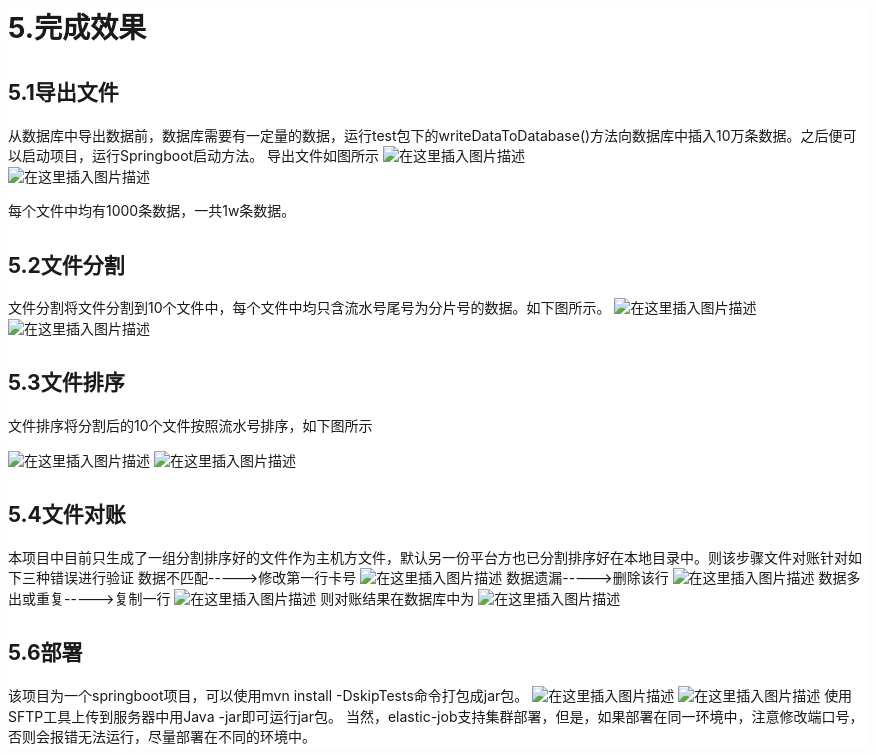 # 5.完成效果
## 5.1导出文件
从数据库中导出数据前，数据库需要有一定量的数据，运行test包下的writeDataToDatabase()方法向数据库中插入10万条数据。之后便可以启动项目，运行Springboot启动方法。
导出文件如图所示
![在这里插入图片描述](https://img-blog.csdnimg.cn/20200914203545356.png?x-oss-process=image/watermark,type_ZmFuZ3poZW5naGVpdGk,shadow_10,text_aHR0cHM6Ly9ibG9nLmNzZG4ubmV0L3dlaXhpbl80NDAwMTY4MQ==,size_16,color_FFFFFF,t_70#pic_center)  
![在这里插入图片描述](https://img-blog.csdnimg.cn/20200914203613403.png#pic_center)

每个文件中均有1000条数据，一共1w条数据。
## 5.2文件分割
文件分割将文件分割到10个文件中，每个文件中均只含流水号尾号为分片号的数据。如下图所示。
![在这里插入图片描述](https://img-blog.csdnimg.cn/20200914203646102.png?x-oss-process=image/watermark,type_ZmFuZ3poZW5naGVpdGk,shadow_10,text_aHR0cHM6Ly9ibG9nLmNzZG4ubmV0L3dlaXhpbl80NDAwMTY4MQ==,size_16,color_FFFFFF,t_70#pic_center)  
![在这里插入图片描述](https://img-blog.csdnimg.cn/20200914203655765.png?x-oss-process=image/watermark,type_ZmFuZ3poZW5naGVpdGk,shadow_10,text_aHR0cHM6Ly9ibG9nLmNzZG4ubmV0L3dlaXhpbl80NDAwMTY4MQ==,size_16,color_FFFFFF,t_70#pic_center)
## 5.3文件排序
文件排序将分割后的10个文件按照流水号排序，如下图所示

![在这里插入图片描述](https://img-blog.csdnimg.cn/2020091420380410.png?x-oss-process=image/watermark,type_ZmFuZ3poZW5naGVpdGk,shadow_10,text_aHR0cHM6Ly9ibG9nLmNzZG4ubmV0L3dlaXhpbl80NDAwMTY4MQ==,size_16,color_FFFFFF,t_70#pic_center)
![在这里插入图片描述](https://img-blog.csdnimg.cn/20200914203814475.png?x-oss-process=image/watermark,type_ZmFuZ3poZW5naGVpdGk,shadow_10,text_aHR0cHM6Ly9ibG9nLmNzZG4ubmV0L3dlaXhpbl80NDAwMTY4MQ==,size_16,color_FFFFFF,t_70#pic_center)

## 5.4文件对账
本项目中目前只生成了一组分割排序好的文件作为主机方文件，默认另一份平台方也已分割排序好在本地目录中。则该步骤文件对账针对如下三种错误进行验证
数据不匹配----->修改第一行卡号
![在这里插入图片描述](https://img-blog.csdnimg.cn/20200914203855558.png#pic_center)
数据遗漏----->删除该行
![在这里插入图片描述](https://img-blog.csdnimg.cn/20200914203917450.png#pic_center)
数据多出或重复----->复制一行
![在这里插入图片描述](https://img-blog.csdnimg.cn/20200914203945947.png?x-oss-process=image/watermark,type_ZmFuZ3poZW5naGVpdGk,shadow_10,text_aHR0cHM6Ly9ibG9nLmNzZG4ubmV0L3dlaXhpbl80NDAwMTY4MQ==,size_16,color_FFFFFF,t_70#pic_center)
则对账结果在数据库中为
![在这里插入图片描述](https://img-blog.csdnimg.cn/2020091420460718.png#pic_center)  

## 5.6部署
该项目为一个springboot项目，可以使用mvn install -DskipTests命令打包成jar包。
![在这里插入图片描述](https://img-blog.csdnimg.cn/20200914205221503.png?x-oss-process=image/watermark,type_ZmFuZ3poZW5naGVpdGk,shadow_10,text_aHR0cHM6Ly9ibG9nLmNzZG4ubmV0L3dlaXhpbl80NDAwMTY4MQ==,size_16,color_FFFFFF,t_70#pic_center)
![在这里插入图片描述](https://img-blog.csdnimg.cn/20200914205351574.png?x-oss-process=image/watermark,type_ZmFuZ3poZW5naGVpdGk,shadow_10,text_aHR0cHM6Ly9ibG9nLmNzZG4ubmV0L3dlaXhpbl80NDAwMTY4MQ==,size_16,color_FFFFFF,t_70#pic_center)
使用SFTP工具上传到服务器中用Java -jar即可运行jar包。
当然，elastic-job支持集群部署，但是，如果部署在同一环境中，注意修改端口号，否则会报错无法运行，尽量部署在不同的环境中。
